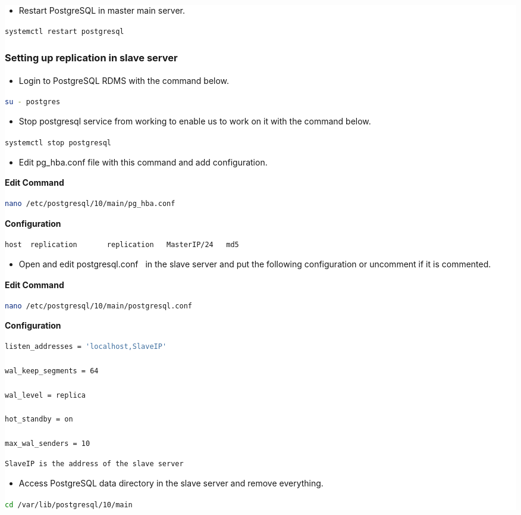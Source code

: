 - Restart PostgreSQL in master main server.

```bash
systemctl restart postgresql
```

### Setting up replication in slave server
- Login to PostgreSQL RDMS with the command below.

```bash
su - postgres
```

- Stop postgresql service from working to enable us to work on it with the command below.

```bash
systemctl stop postgresql
```

- Edit pg\_hba.conf file with this command and add configuration.

**Edit Command**

```bash
nano /etc/postgresql/10/main/pg_hba.conf
```

**Configuration**

```bash
host  replication       replication   MasterIP/24   md5
```

- Open and edit postgresql.conf <span style="mso-spacerun:yes">&nbsp;</span> in the slave server and put the following configuration or uncomment if it is commented.

**Edit Command**

```bash
nano /etc/postgresql/10/main/postgresql.conf
```

**Configuration**

```bash
listen_addresses = 'localhost,SlaveIP'

wal_keep_segments = 64

wal_level = replica

hot_standby = on

max_wal_senders = 10
```

`SlaveIP is the address of the slave server`

- Access PostgreSQL data directory in the slave server and remove everything.

```bash
cd /var/lib/postgresql/10/main
```

